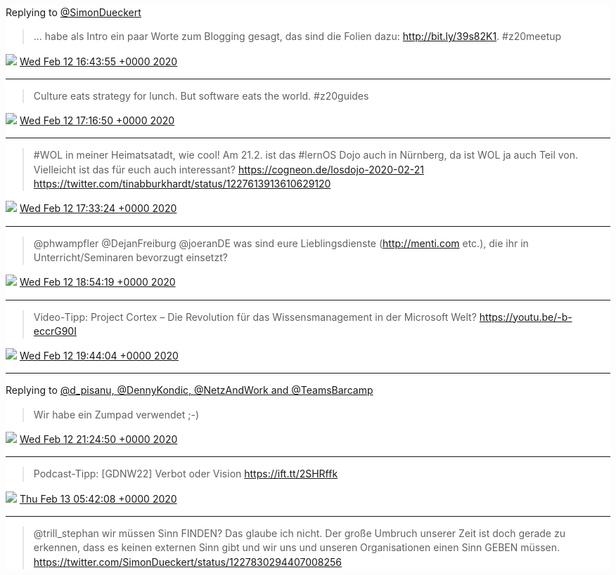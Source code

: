 Replying to [@SimonDueckert](https://twitter.com/SimonDueckert/status/1227624962665697280)

> ... habe als Intro ein paar Worte zum Blogging gesagt, das sind die Folien dazu: http://bit.ly/39s82K1. #z20meetup

<img src="media/tweet.ico" width="12" /> [Wed Feb 12 16:43:55 +0000 2020](https://twitter.com/SimonDueckert/status/1227634446599368704)

----

> Culture eats strategy for lunch. But software eats the world. #z20guides

<img src="media/tweet.ico" width="12" /> [Wed Feb 12 17:16:50 +0000 2020](https://twitter.com/SimonDueckert/status/1227642732975357952)

----

> #WOL in meiner Heimatsatadt, wie cool! Am 21.2. ist das #lernOS Dojo auch in Nürnberg, da ist WOL ja auch Teil von. Vielleicht ist das für euch auch interessant? https://cogneon.de/losdojo-2020-02-21 https://twitter.com/tinabburkhardt/status/1227613913610629120

<img src="media/tweet.ico" width="12" /> [Wed Feb 12 17:33:24 +0000 2020](https://twitter.com/SimonDueckert/status/1227646900079386629)

----

> @phwampfler @DejanFreiburg @joeranDE was sind eure Lieblingsdienste (http://menti.com etc.), die ihr in Unterricht/Seminaren bevorzugt einsetzt?

<img src="media/tweet.ico" width="12" /> [Wed Feb 12 18:54:19 +0000 2020](https://twitter.com/SimonDueckert/status/1227667266277388288)

----

> Video-Tipp: Project Cortex – Die Revolution für das Wissensmanagement in der Microsoft Welt? https://youtu.be/-b-eccrG90I

<img src="media/tweet.ico" width="12" /> [Wed Feb 12 19:44:04 +0000 2020](https://twitter.com/SimonDueckert/status/1227679783271706624)

----

Replying to [@d_pisanu, @DennyKondic, @NetzAndWork and @TeamsBarcamp](https://twitter.com/d_pisanu/status/1227703805128646656)

> Wir habe ein Zumpad verwendet ;-)

<img src="media/tweet.ico" width="12" /> [Wed Feb 12 21:24:50 +0000 2020](https://twitter.com/SimonDueckert/status/1227705145196195841)

----

> Podcast-Tipp: [GDNW22] Verbot oder Vision https://ift.tt/2SHRffk

<img src="media/tweet.ico" width="12" /> [Thu Feb 13 05:42:08 +0000 2020](https://twitter.com/SimonDueckert/status/1227830294407008256)

----

> @trill_stephan wir müssen Sinn FINDEN? Das glaube ich nicht. Der große Umbruch unserer Zeit ist doch gerade zu erkennen, dass es keinen externen Sinn gibt und wir uns und unseren Organisationen einen Sinn GEBEN müssen. https://twitter.com/SimonDueckert/status/1227830294407008256
